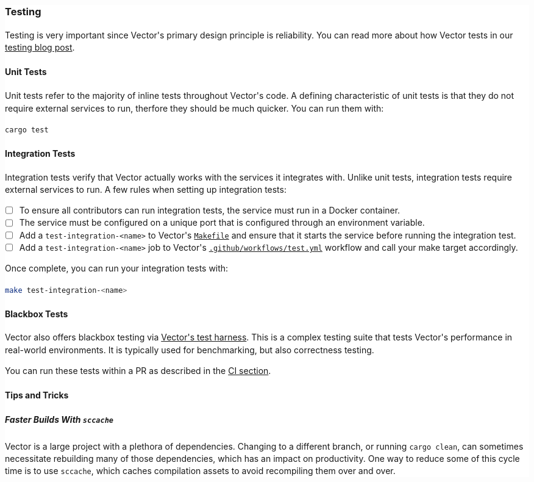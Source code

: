 ### Testing

Testing is very important since Vector's primary design principle is reliability.
You can read more about how Vector tests in our
[testing blog post](https://vector.dev/blog/how-we-test-vector/).

#### Unit Tests

Unit tests refer to the majority of inline tests throughout Vector's code. A
defining characteristic of unit tests is that they do not require external
services to run, therfore they should be much quicker. You can run them with:

```bash
cargo test
```

#### Integration Tests

Integration tests verify that Vector actually works with the services it
integrates with. Unlike unit tests, integration tests require external services
to run. A few rules when setting up integration tests:

- [ ] To ensure all contributors can run integration tests, the service must
      run in a Docker container.
- [ ] The service must be configured on a unique port that is configured through
      an environment variable.
- [ ] Add a `test-integration-<name>` to Vector's [`Makefile`](/Makefile) and
      ensure that it starts the service before running the integration test.
- [ ] Add a `test-integration-<name>` job to Vector's
      [`.github/workflows/test.yml`](.github/workflows/test.yml) workflow and
      call your make target accordingly.

Once complete, you can run your integration tests with:

```bash
make test-integration-<name>
```

#### Blackbox Tests

Vector also offers blackbox testing via
[Vector's test harness][urls.vector_test_harness]. This is a complex testing
suite that tests Vector's performance in real-world environments. It is
typically used for benchmarking, but also correctness testing.

You can run these tests within a PR as described in the [CI section](#ci).

#### Tips and Tricks

##### Faster Builds With `sccache`

Vector is a large project with a plethora of dependencies.  Changing to a different branch, or
running `cargo clean`, can sometimes necessitate rebuilding many of those dependencies, which has an
impact on productivity.  One way to reduce some of this cycle time is to use `sccache`, which caches
compilation assets to avoid recompiling them over and over.


[urls.aws_announcements]: https://aws.amazon.com/new/?whats-new-content-all.sort-by=item.additionalFields.postDateTime&whats-new-content-all.sort-order=desc&wn-featured-announcements.sort-by=item.additionalFields.numericSort&wn-featured-announcements.sort-order=asc
[urls.create_branch]: https://help.github.com/en/github/collaborating-with-issues-and-pull-requests/creating-and-deleting-branches-within-your-repository
[CUE]: https://cuelang.org
[urls.existing_issues]: https://github.com/timberio/vector/issues
[urls.fork_repo]: https://help.github.com/en/github/getting-started-with-github/fork-a-repo
[urls.github_sign_commits]: https://help.github.com/en/github/authenticating-to-github/signing-commits
[urls.new_issue]: https://github.com/timberio/vector/issues/new
[urls.push_it_to_the_limit]: https://www.youtube.com/watch?v=ueRzA9GUj9c
[urls.adaptive_concurrency]: https://vector.dev/highlights/2020-09-18-adaptive-concurrency
[urls.submit_pr]: https://help.github.com/en/github/collaborating-with-issues-and-pull-requests/creating-a-pull-request-from-a-fork
[urls.vector_test_harness]: https://github.com/timberio/vector-test-harness/
[urls.watchexec]: https://github.com/watchexec/watchexec